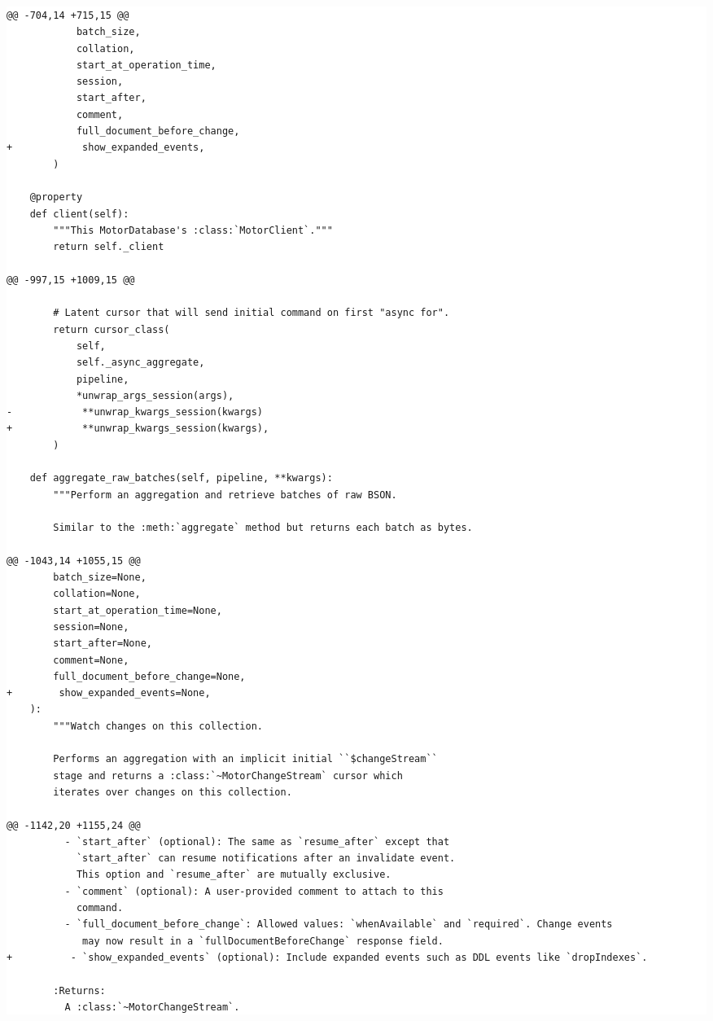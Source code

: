  ````````````````
@@ -704,14 +715,15 @@
             batch_size,
             collation,
             start_at_operation_time,
             session,
             start_after,
             comment,
             full_document_before_change,
+            show_expanded_events,
         )
 
     @property
     def client(self):
         """This MotorDatabase's :class:`MotorClient`."""
         return self._client
 
@@ -997,15 +1009,15 @@
 
         # Latent cursor that will send initial command on first "async for".
         return cursor_class(
             self,
             self._async_aggregate,
             pipeline,
             *unwrap_args_session(args),
-            **unwrap_kwargs_session(kwargs)
+            **unwrap_kwargs_session(kwargs),
         )
 
     def aggregate_raw_batches(self, pipeline, **kwargs):
         """Perform an aggregation and retrieve batches of raw BSON.
 
         Similar to the :meth:`aggregate` method but returns each batch as bytes.
 
@@ -1043,14 +1055,15 @@
         batch_size=None,
         collation=None,
         start_at_operation_time=None,
         session=None,
         start_after=None,
         comment=None,
         full_document_before_change=None,
+        show_expanded_events=None,
     ):
         """Watch changes on this collection.
 
         Performs an aggregation with an implicit initial ``$changeStream``
         stage and returns a :class:`~MotorChangeStream` cursor which
         iterates over changes on this collection.
 
@@ -1142,20 +1155,24 @@
           - `start_after` (optional): The same as `resume_after` except that
             `start_after` can resume notifications after an invalidate event.
             This option and `resume_after` are mutually exclusive.
           - `comment` (optional): A user-provided comment to attach to this
             command.
           - `full_document_before_change`: Allowed values: `whenAvailable` and `required`. Change events
              may now result in a `fullDocumentBeforeChange` response field.
+          - `show_expanded_events` (optional): Include expanded events such as DDL events like `dropIndexes`.
 
         :Returns:
           A :class:`~MotorChangeStream`.
 ````````````````